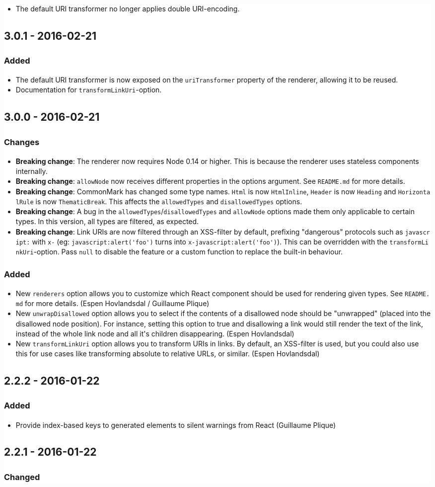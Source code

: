 - The default URI transformer no longer applies double URI-encoding.

## 3.0.1 - 2016-02-21

### Added

- The default URI transformer is now exposed on the `uriTransformer` property of the renderer, allowing it to be reused.
- Documentation for `transformLinkUri`-option.

## 3.0.0 - 2016-02-21

### Changes

- **Breaking change**: The renderer now requires Node 0.14 or higher. This is because the renderer uses stateless components internally.
- **Breaking change**: `allowNode` now receives different properties in the options argument. See `README.md` for more details.
- **Breaking change**: CommonMark has changed some type names. `Html` is now `HtmlInline`, `Header` is now `Heading` and `HorizontalRule` is now `ThematicBreak`. This affects the `allowedTypes` and `disallowedTypes` options.
- **Breaking change**: A bug in the `allowedTypes`/`disallowedTypes` and `allowNode` options made them only applicable to certain types. In this version, all types are filtered, as expected.
- **Breaking change**: Link URIs are now filtered through an XSS-filter by default, prefixing "dangerous" protocols such as `javascript:` with `x-` (eg: `javascript:alert('foo')` turns into `x-javascript:alert('foo')`). This can be overridden with the `transformLinkUri`-option. Pass `null` to disable the feature or a custom function to replace the built-in behaviour.

### Added

- New `renderers` option allows you to customize which React component should be used for rendering given types. See `README.md` for more details. (Espen Hovlandsdal / Guillaume Plique)
- New `unwrapDisallowed` option allows you to select if the contents of a disallowed node should be "unwrapped" (placed into the disallowed node position). For instance, setting this option to true and disallowing a link would still render the text of the link, instead of the whole link node and all it's children disappearing. (Espen Hovlandsdal)
- New `transformLinkUri` option allows you to transform URIs in links. By default, an XSS-filter is used, but you could also use this for use cases like transforming absolute to relative URLs, or similar. (Espen Hovlandsdal)

## 2.2.2 - 2016-01-22

### Added

- Provide index-based keys to generated elements to silent warnings from React (Guillaume Plique)

## 2.2.1 - 2016-01-22

### Changed
